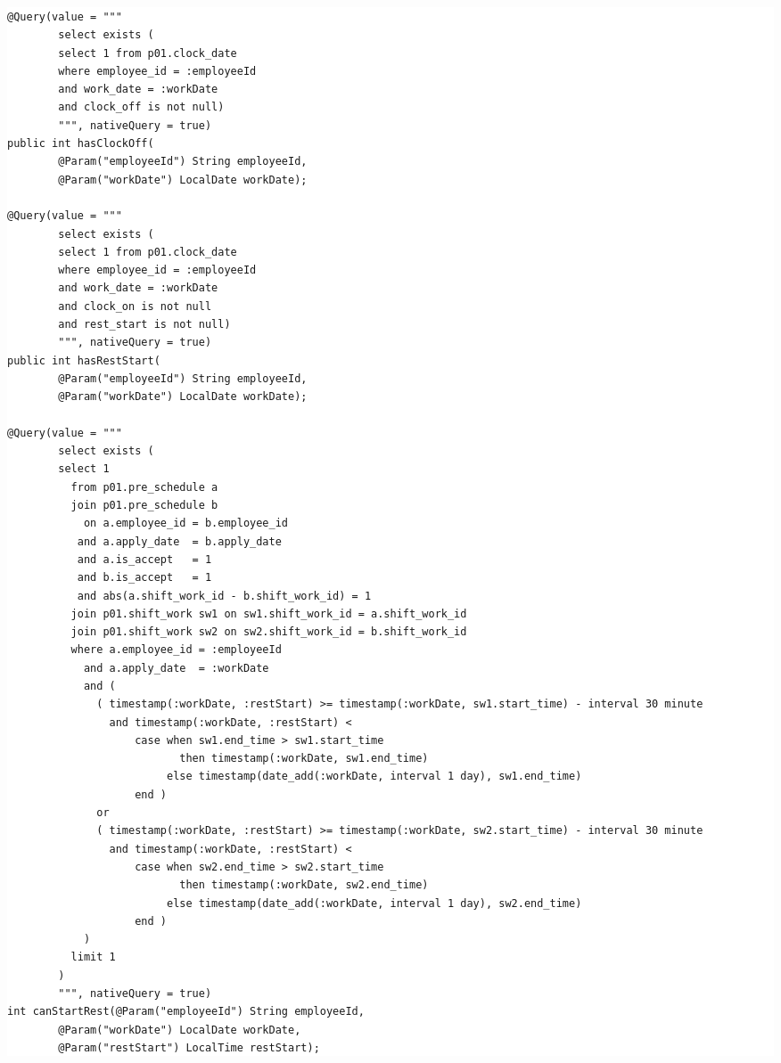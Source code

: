     @Query(value = """
            select exists (
            select 1 from p01.clock_date
            where employee_id = :employeeId
            and work_date = :workDate
            and clock_off is not null)
            """, nativeQuery = true)
    public int hasClockOff(
            @Param("employeeId") String employeeId,
            @Param("workDate") LocalDate workDate);

    @Query(value = """
            select exists (
            select 1 from p01.clock_date
            where employee_id = :employeeId
            and work_date = :workDate
            and clock_on is not null
            and rest_start is not null)
            """, nativeQuery = true)
    public int hasRestStart(
            @Param("employeeId") String employeeId,
            @Param("workDate") LocalDate workDate);

    @Query(value = """
            select exists (
            select 1
              from p01.pre_schedule a
              join p01.pre_schedule b
                on a.employee_id = b.employee_id
               and a.apply_date  = b.apply_date
               and a.is_accept   = 1
               and b.is_accept   = 1
               and abs(a.shift_work_id - b.shift_work_id) = 1
              join p01.shift_work sw1 on sw1.shift_work_id = a.shift_work_id
              join p01.shift_work sw2 on sw2.shift_work_id = b.shift_work_id
              where a.employee_id = :employeeId
                and a.apply_date  = :workDate
                and (
                  ( timestamp(:workDate, :restStart) >= timestamp(:workDate, sw1.start_time) - interval 30 minute
                    and timestamp(:workDate, :restStart) <
                        case when sw1.end_time > sw1.start_time
                               then timestamp(:workDate, sw1.end_time)
                             else timestamp(date_add(:workDate, interval 1 day), sw1.end_time)
                        end )
                  or
                  ( timestamp(:workDate, :restStart) >= timestamp(:workDate, sw2.start_time) - interval 30 minute
                    and timestamp(:workDate, :restStart) <
                        case when sw2.end_time > sw2.start_time
                               then timestamp(:workDate, sw2.end_time)
                             else timestamp(date_add(:workDate, interval 1 day), sw2.end_time)
                        end )
                )
              limit 1
            )
            """, nativeQuery = true)
    int canStartRest(@Param("employeeId") String employeeId,
            @Param("workDate") LocalDate workDate,
            @Param("restStart") LocalTime restStart);
